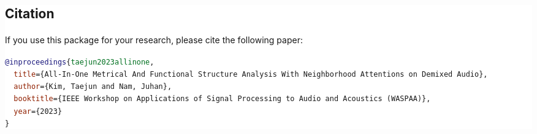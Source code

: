 ## Citation
If you use this package for your research, please cite the following paper:
```bibtex
@inproceedings{taejun2023allinone,
  title={All-In-One Metrical And Functional Structure Analysis With Neighborhood Attentions on Demixed Audio},
  author={Kim, Taejun and Nam, Juhan},
  booktitle={IEEE Workshop on Applications of Signal Processing to Audio and Acoustics (WASPAA)},
  year={2023}
}
```
